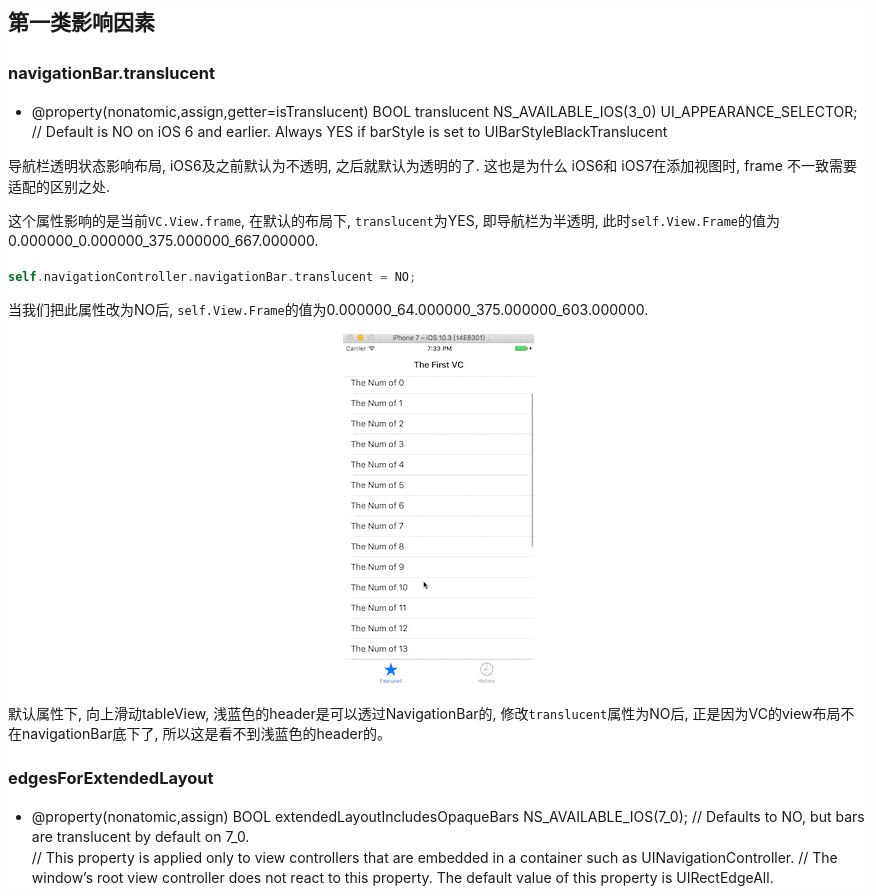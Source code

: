 
## 第一类影响因素

### navigationBar.translucent

- @property(nonatomic,assign,getter=isTranslucent) BOOL translucent NS_AVAILABLE_IOS(3_0) UI_APPEARANCE_SELECTOR;     
// Default is NO on iOS 6 and earlier. Always YES if barStyle is set to UIBarStyleBlackTranslucent


导航栏透明状态影响布局, iOS6及之前默认为不透明, 之后就默认为透明的了. 这也是为什么 iOS6和 iOS7在添加视图时, frame 不一致需要适配的区别之处. 

这个属性影响的是当前`VC.View.frame`, 在默认的布局下, `translucent`为YES, 即导航栏为半透明, 此时`self.View.Frame`的值为0.000000_0.000000_375.000000_667.000000. 

```swift
self.navigationController.navigationBar.translucent = NO;
```

当我们把此属性改为NO后, `self.View.Frame`的值为0.000000_64.000000_375.000000_603.000000. 

<center>
<img src="https://raw.githubusercontent.com/wangyanchang21/wangyanchang21.github.io/master/resource/scrollviewlayout/20170721193332097.gif" img/>
</center>

默认属性下, 向上滑动tableView, 浅蓝色的header是可以透过NavigationBar的, 修改`translucent`属性为NO后, 正是因为VC的view布局不在navigationBar底下了, 所以这是看不到浅蓝色的header的。


### edgesForExtendedLayout

- @property(nonatomic,assign) BOOL extendedLayoutIncludesOpaqueBars NS_AVAILABLE_IOS(7_0); 
// Defaults to NO, but bars are translucent by default on 7_0.  
// This property is applied only to view controllers that are embedded in a container such as UINavigationController. 
// The window’s root view controller does not react to this property. The default value of this property is UIRectEdgeAll.
